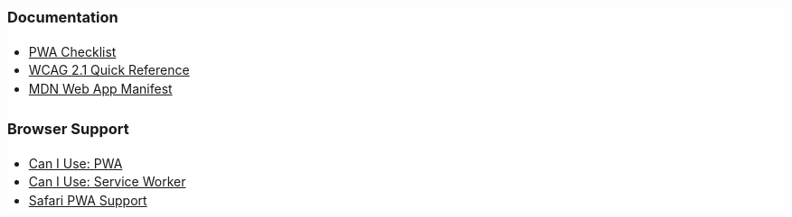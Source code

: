 ### Documentation
- [PWA Checklist](https://web.dev/pwa-checklist/)
- [WCAG 2.1 Quick Reference](https://www.w3.org/WAI/WCAG21/quickref/)
- [MDN Web App Manifest](https://developer.mozilla.org/en-US/docs/Web/Manifest)

### Browser Support
- [Can I Use: PWA](https://caniuse.com/web-app-manifest)
- [Can I Use: Service Worker](https://caniuse.com/serviceworkers)
- [Safari PWA Support](https://webkit.org/blog/13878/web-push-for-web-apps-on-ios-and-ipados/)
